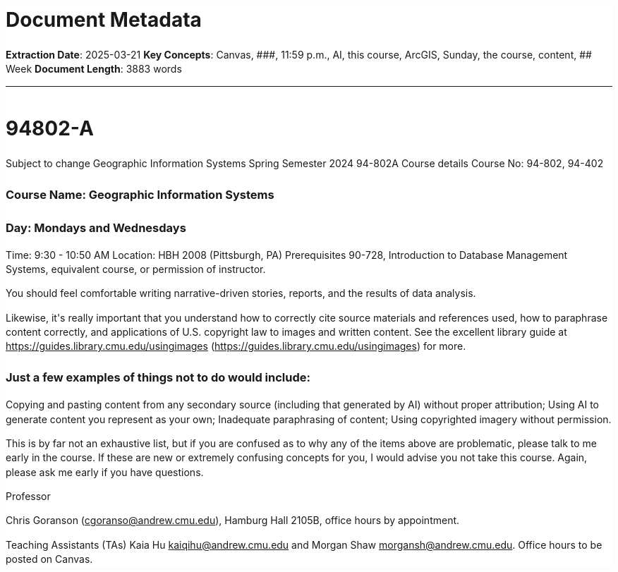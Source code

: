 # Document Metadata

**Extraction Date**: 2025-03-21
**Key Concepts**: Canvas, ###, 11:59 p.m., AI, this course, ArcGIS, Sunday, the course, content, ## Week
**Document Length**: 3883 words

---

# 94802-A

Subject to change
Geographic Information Systems
Spring Semester 2024 94-802A
Course details
Course No: 94-802, 94-402
### Course Name: Geographic Information Systems

### Day: Mondays and Wednesdays

Time: 9:30 - 10:50 AM
Location: HBH 2008 (Pittsburgh, PA)
Prerequisites
90-728, Introduction to Database Management Systems, equivalent course, or permission of
instructor.

You should feel comfortable writing narrative-driven stories, reports, and the results of data analysis.

Likewise, it's really important that you understand how to correctly cite source materials and
references used, how to paraphrase content correctly, and applications of U.S. copyright law
to images and written content. See the excellent library guide at
https://guides.library.cmu.edu/usingimages (https://guides.library.cmu.edu/usingimages) for more.
### Just a few examples of things not to do would include:

Copying and pasting content from any secondary source (including that generated by AI) without
proper attribution;
Using AI to generate content you represent as your own;
Inadequate paraphrasing of content;
Using copyrighted imagery without permission.

This is by far not an exhaustive list, but if you are confused as to why any of the items above are
problematic, please talk to me early in the course. If these are new or extremely confusing concepts
for you, I would advise you not take this course. Again, please ask me early if you have questions.

Professor

Chris Goranson (cgoranso@andrew.cmu.edu), Hamburg Hall 2105B, office hours by appointment.

Teaching Assistants (TAs)
Kaia Hu <kaiqihu@andrew.cmu.edu> and Morgan Shaw <morgansh@andrew.cmu.edu>. Office
hours to be posted on Canvas.
